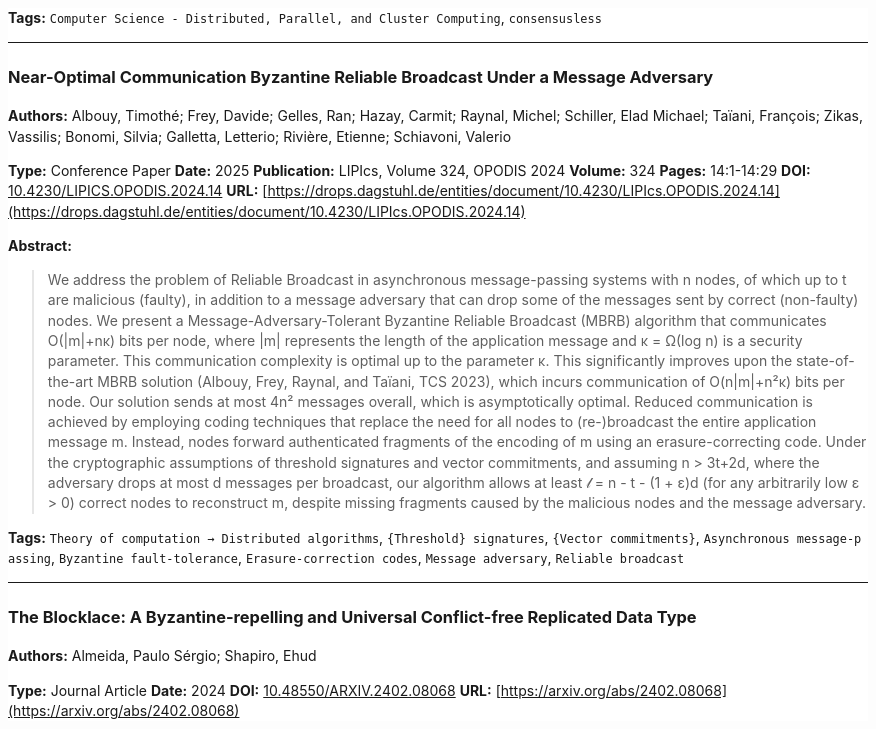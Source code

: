 **Tags:** `Computer Science - Distributed, Parallel, and Cluster Computing`, `consensusless`

---

### Near-Optimal Communication Byzantine Reliable Broadcast Under a Message Adversary
<a name="albouyNearOptimalCommunicationByzantine2025"></a>

**Authors:** Albouy, Timothé; Frey, Davide; Gelles, Ran; Hazay, Carmit; Raynal, Michel; Schiller, Elad Michael; Taïani, François; Zikas, Vassilis; Bonomi, Silvia; Galletta, Letterio; Rivière, Etienne; Schiavoni, Valerio

**Type:** Conference Paper
**Date:** 2025
**Publication:** LIPIcs, Volume 324, OPODIS 2024
**Volume:** 324
**Pages:** 14:1-14:29
**DOI:** [10.4230/LIPICS.OPODIS.2024.14](https://doi.org/10.4230/LIPICS.OPODIS.2024.14)
**URL:** [https://drops.dagstuhl.de/entities/document/10.4230/LIPIcs.OPODIS.2024.14](https://drops.dagstuhl.de/entities/document/10.4230/LIPIcs.OPODIS.2024.14)

**Abstract:**
> We address the problem of Reliable Broadcast in asynchronous message-passing systems with n nodes, of which up to t are malicious (faulty), in addition to a message adversary that can drop some of the messages sent by correct (non-faulty) nodes. We present a Message-Adversary-Tolerant Byzantine Reliable Broadcast (MBRB) algorithm that communicates O(|m|+nκ) bits per node, where |m| represents the length of the application message and κ = Ω(log n) is a security parameter. This communication complexity is optimal up to the parameter κ. This significantly improves upon the state-of-the-art MBRB solution (Albouy, Frey, Raynal, and Taïani, TCS 2023), which incurs communication of O(n|m|+n²κ) bits per node. Our solution sends at most 4n² messages overall, which is asymptotically optimal. Reduced communication is achieved by employing coding techniques that replace the need for all nodes to (re-)broadcast the entire application message m. Instead, nodes forward authenticated fragments of the encoding of m using an erasure-correcting code. Under the cryptographic assumptions of threshold signatures and vector commitments, and assuming n > 3t+2d, where the adversary drops at most d messages per broadcast, our algorithm allows at least 𝓁 = n - t - (1 + ε)d (for any arbitrarily low ε > 0) correct nodes to reconstruct m, despite missing fragments caused by the malicious nodes and the message adversary.

**Tags:** `Theory of computation → Distributed algorithms`, `{Threshold} signatures`, `{Vector commitments}`, `Asynchronous message-passing`, `Byzantine fault-tolerance`, `Erasure-correction codes`, `Message adversary`, `Reliable broadcast`

---

### The Blocklace: A Byzantine-repelling and Universal Conflict-free Replicated Data Type
<a name="almeidaBlocklaceByzantinerepellingUniversal2024"></a>

**Authors:** Almeida, Paulo Sérgio; Shapiro, Ehud

**Type:** Journal Article
**Date:** 2024
**DOI:** [10.48550/ARXIV.2402.08068](https://doi.org/10.48550/ARXIV.2402.08068)
**URL:** [https://arxiv.org/abs/2402.08068](https://arxiv.org/abs/2402.08068)
